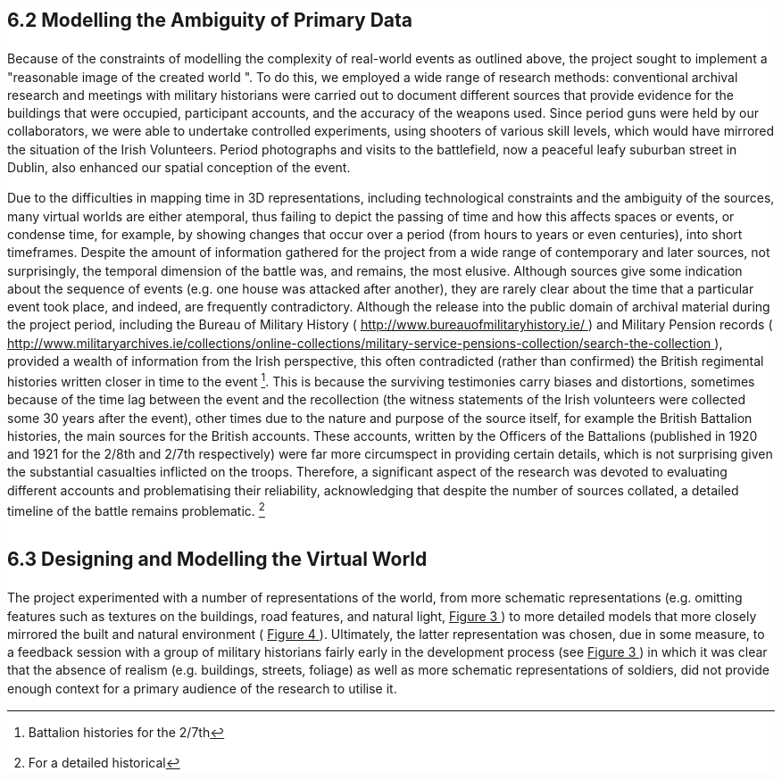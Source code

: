 
## 6.2 Modelling the Ambiguity of Primary Data 


Because of the constraints of modelling the complexity of real-world events as outlined above, the project sought to implement a "reasonable image of the created world ". To do this, we employed a wide range of research methods: conventional archival research and meetings with military historians were carried out to document different sources that provide evidence for the buildings that were occupied, participant accounts, and the accuracy of the weapons used. Since period guns were held by our collaborators, we were able to undertake controlled experiments, using shooters of various skill levels, which would have mirrored the situation of the Irish Volunteers. Period photographs and visits to the battlefield, now a peaceful leafy suburban street in Dublin, also enhanced our spatial conception of the event. 

Due to the difficulties in mapping time in 3D representations, including technological constraints and the ambiguity of the sources, many virtual worlds are either atemporal, thus failing to depict the passing of time and how this affects spaces or events, or condense time, for example, by showing changes that occur over a period (from hours to years or even centuries), into short timeframes. Despite the amount of information gathered for the project from a wide range of contemporary and later sources, not surprisingly, the temporal dimension of the battle was, and remains, the most elusive. Although sources give some indication about the sequence of events (e.g. one house was attacked after another), they are rarely clear about the time that a particular event took place, and indeed, are frequently contradictory. Although the release into the public domain of archival material during the project period, including the Bureau of Military History ( [http://www.bureauofmilitaryhistory.ie/ ](http://www.bureauofmilitaryhistory.ie/)) and Military Pension records ( [http://www.militaryarchives.ie/collections/online-collections/military-service-pensions-collection/search-the-collection ](http://www.militaryarchives.ie/collections/online-collections/military-service-pensions-collection/search-the-collection)), provided a wealth of information from the Irish perspective, this often contradicted (rather than confirmed) the British regimental histories written closer in time to the event [^10]. This is because the surviving testimonies carry biases and distortions, sometimes because of the time lag between the event and the recollection (the witness statements of the Irish volunteers were collected some 30 years after the event), other times due to the nature and purpose of the source itself, for example the British Battalion histories, the main sources for the British accounts. These accounts, written by the Officers of the Battalions (published in 1920 and 1921 for the 2/8th and 2/7th respectively) were far more circumspect in providing certain details, which is not surprising given the substantial casualties inflicted on the troops. Therefore, a significant aspect of the research was devoted to evaluating different accounts and problematising their reliability, acknowledging that despite the number of sources collated, a detailed timeline of the battle remains problematic. [^11]


## 6.3 Designing and Modelling the Virtual World 


The project experimented with a number of representations of the world, from more schematic representations (e.g. omitting features such as textures on the buildings, road features, and natural light, [Figure 3 ](#figure03)) to more detailed models that more closely mirrored the built and natural environment ( [Figure 4 ](#figure04)). Ultimately, the latter representation was chosen, due in some measure, to a feedback session with a group of military historians fairly early in the development process (see [Figure 3 ](#figure03)) in which it was clear that the absence of realism (e.g. buildings, streets, foliage) as well as more schematic representations of soldiers, did not provide enough context for a primary audience of the research to utilise it. 


[^1]:  For an earlier classification of virtual worlds see
[^2]:  For
[^3]:  In the simplest case, in editing a manuscript for print
[^4]:  Editorial theory covers a wide range of practices and
[^5]:  This project has been
[^6]:  Due to the Unity Webplayer technology no any
[^7]:  The authors currently are exploring the affordances of
[^8]:  There are war games that
[^9]:  In the war game, Battlefield 1
[^10]:  Battalion histories for the 2/7th
[^11]:  For a detailed historical